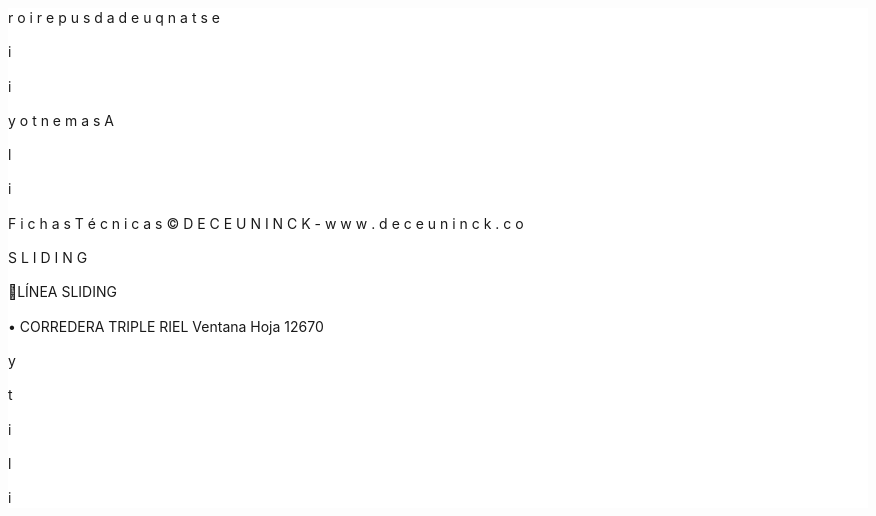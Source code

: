 r
o
i
r
e
p
u
s
d
a
d
e
u
q
n
a
t
s
e

i

i

y
o
t
n
e
m
a
s
A

l

i

F i c h a s   T é c n i c a s   © D E C E U N I N C K   -   w w w . d e c e u n i n c k . c o

S L I D I N G

LÍNEA SLIDING

• CORREDERA
TRIPLE RIEL
Ventana Hoja 12670

y

t

i

l

i
